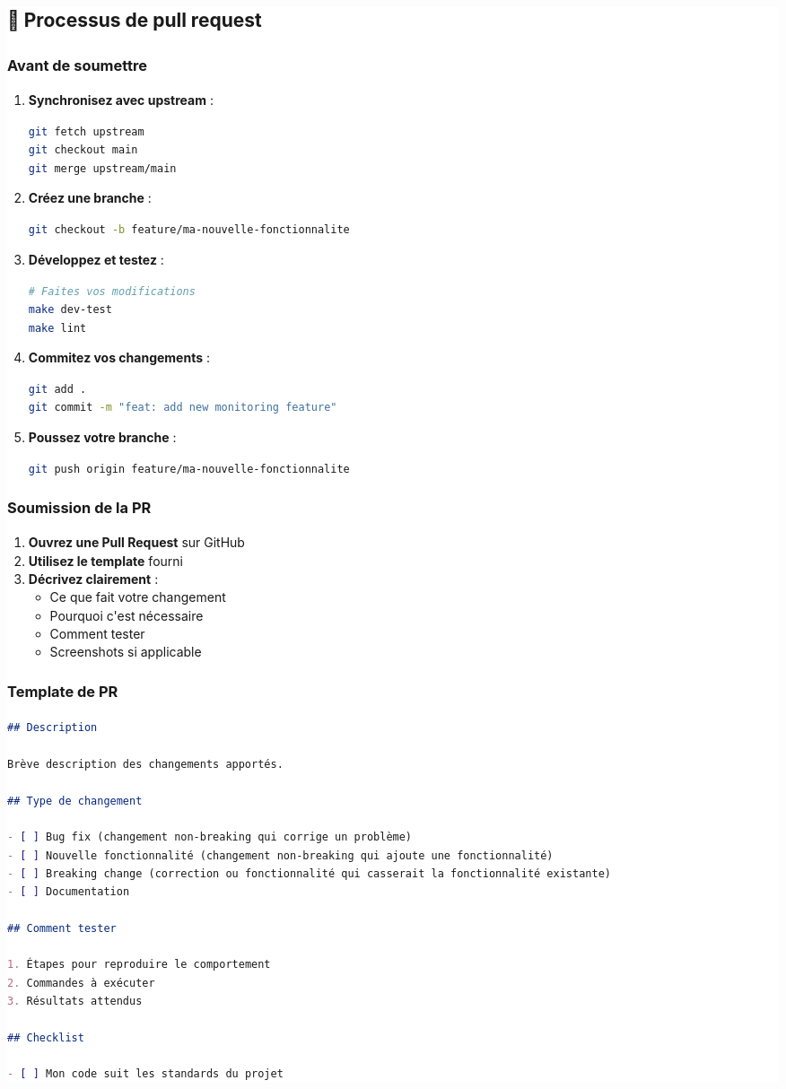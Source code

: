 ## 🔄 Processus de pull request

### Avant de soumettre

1. **Synchronisez avec upstream** :
   ```bash
   git fetch upstream
   git checkout main
   git merge upstream/main
   ```

2. **Créez une branche** :
   ```bash
   git checkout -b feature/ma-nouvelle-fonctionnalite
   ```

3. **Développez et testez** :
   ```bash
   # Faites vos modifications
   make dev-test
   make lint
   ```

4. **Commitez vos changements** :
   ```bash
   git add .
   git commit -m "feat: add new monitoring feature"
   ```

5. **Poussez votre branche** :
   ```bash
   git push origin feature/ma-nouvelle-fonctionnalite
   ```

### Soumission de la PR

1. **Ouvrez une Pull Request** sur GitHub
2. **Utilisez le template** fourni
3. **Décrivez clairement** :
   - Ce que fait votre changement
   - Pourquoi c'est nécessaire
   - Comment tester
   - Screenshots si applicable

### Template de PR

```markdown
## Description

Brève description des changements apportés.

## Type de changement

- [ ] Bug fix (changement non-breaking qui corrige un problème)
- [ ] Nouvelle fonctionnalité (changement non-breaking qui ajoute une fonctionnalité)
- [ ] Breaking change (correction ou fonctionnalité qui casserait la fonctionnalité existante)
- [ ] Documentation

## Comment tester

1. Étapes pour reproduire le comportement
2. Commandes à exécuter
3. Résultats attendus

## Checklist

- [ ] Mon code suit les standards du projet
```